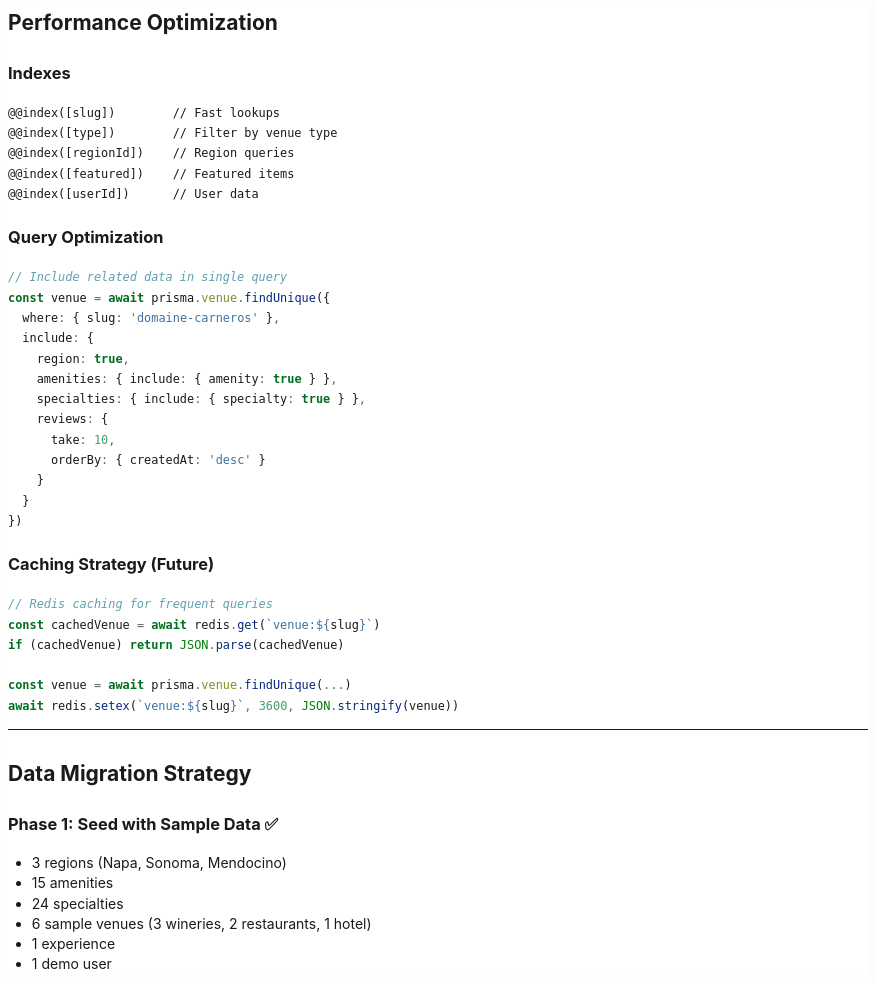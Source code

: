 ## Performance Optimization

### Indexes

```prisma
@@index([slug])        // Fast lookups
@@index([type])        // Filter by venue type
@@index([regionId])    // Region queries
@@index([featured])    // Featured items
@@index([userId])      // User data
```

### Query Optimization

```typescript
// Include related data in single query
const venue = await prisma.venue.findUnique({
  where: { slug: 'domaine-carneros' },
  include: {
    region: true,
    amenities: { include: { amenity: true } },
    specialties: { include: { specialty: true } },
    reviews: {
      take: 10,
      orderBy: { createdAt: 'desc' }
    }
  }
})
```

### Caching Strategy (Future)

```typescript
// Redis caching for frequent queries
const cachedVenue = await redis.get(`venue:${slug}`)
if (cachedVenue) return JSON.parse(cachedVenue)

const venue = await prisma.venue.findUnique(...)
await redis.setex(`venue:${slug}`, 3600, JSON.stringify(venue))
```

---

## Data Migration Strategy

### Phase 1: Seed with Sample Data ✅
- 3 regions (Napa, Sonoma, Mendocino)
- 15 amenities
- 24 specialties
- 6 sample venues (3 wineries, 2 restaurants, 1 hotel)
- 1 experience
- 1 demo user

